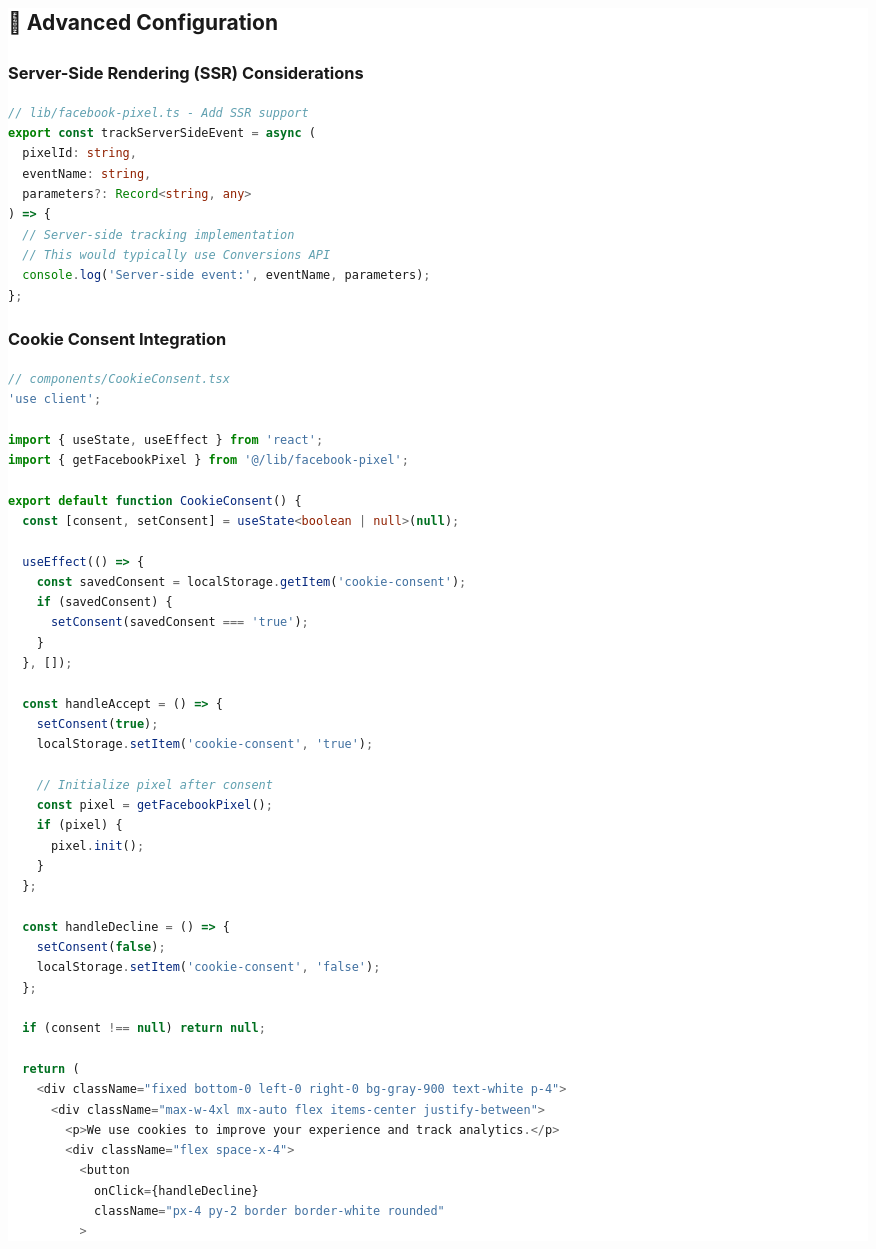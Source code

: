 ## 🔧 Advanced Configuration

### Server-Side Rendering (SSR) Considerations

```typescript
// lib/facebook-pixel.ts - Add SSR support
export const trackServerSideEvent = async (
  pixelId: string,
  eventName: string,
  parameters?: Record<string, any>
) => {
  // Server-side tracking implementation
  // This would typically use Conversions API
  console.log('Server-side event:', eventName, parameters);
};
```

### Cookie Consent Integration

```typescript
// components/CookieConsent.tsx
'use client';

import { useState, useEffect } from 'react';
import { getFacebookPixel } from '@/lib/facebook-pixel';

export default function CookieConsent() {
  const [consent, setConsent] = useState<boolean | null>(null);

  useEffect(() => {
    const savedConsent = localStorage.getItem('cookie-consent');
    if (savedConsent) {
      setConsent(savedConsent === 'true');
    }
  }, []);

  const handleAccept = () => {
    setConsent(true);
    localStorage.setItem('cookie-consent', 'true');
    
    // Initialize pixel after consent
    const pixel = getFacebookPixel();
    if (pixel) {
      pixel.init();
    }
  };

  const handleDecline = () => {
    setConsent(false);
    localStorage.setItem('cookie-consent', 'false');
  };

  if (consent !== null) return null;

  return (
    <div className="fixed bottom-0 left-0 right-0 bg-gray-900 text-white p-4">
      <div className="max-w-4xl mx-auto flex items-center justify-between">
        <p>We use cookies to improve your experience and track analytics.</p>
        <div className="flex space-x-4">
          <button 
            onClick={handleDecline}
            className="px-4 py-2 border border-white rounded"
          >
```
